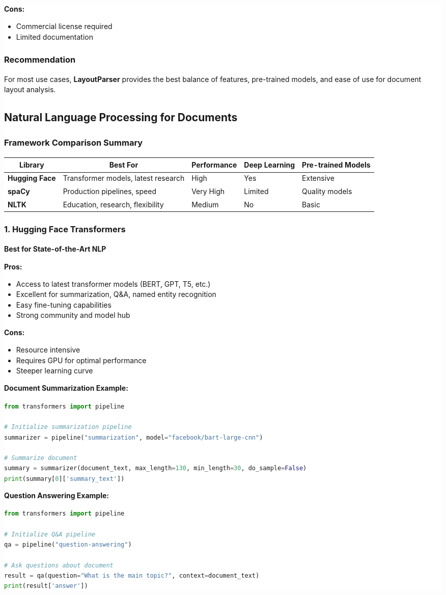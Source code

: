 **Cons:**
- Commercial license required
- Limited documentation

### Recommendation
For most use cases, **LayoutParser** provides the best balance of features, pre-trained models, and ease of use for document layout analysis.

## Natural Language Processing for Documents

### Framework Comparison Summary

| Library | Best For | Performance | Deep Learning | Pre-trained Models |
|---------|----------|-------------|---------------|-------------------|
| **Hugging Face** | Transformer models, latest research | High | Yes | Extensive |
| **spaCy** | Production pipelines, speed | Very High | Limited | Quality models |
| **NLTK** | Education, research, flexibility | Medium | No | Basic |

### 1. Hugging Face Transformers
**Best for State-of-the-Art NLP**

**Pros:**
- Access to latest transformer models (BERT, GPT, T5, etc.)
- Excellent for summarization, Q&A, named entity recognition
- Easy fine-tuning capabilities
- Strong community and model hub

**Cons:**
- Resource intensive
- Requires GPU for optimal performance
- Steeper learning curve

**Document Summarization Example:**
```python
from transformers import pipeline

# Initialize summarization pipeline
summarizer = pipeline("summarization", model="facebook/bart-large-cnn")

# Summarize document
summary = summarizer(document_text, max_length=130, min_length=30, do_sample=False)
print(summary[0]['summary_text'])
```

**Question Answering Example:**
```python
from transformers import pipeline

# Initialize Q&A pipeline
qa = pipeline("question-answering")

# Ask questions about document
result = qa(question="What is the main topic?", context=document_text)
print(result['answer'])
```
